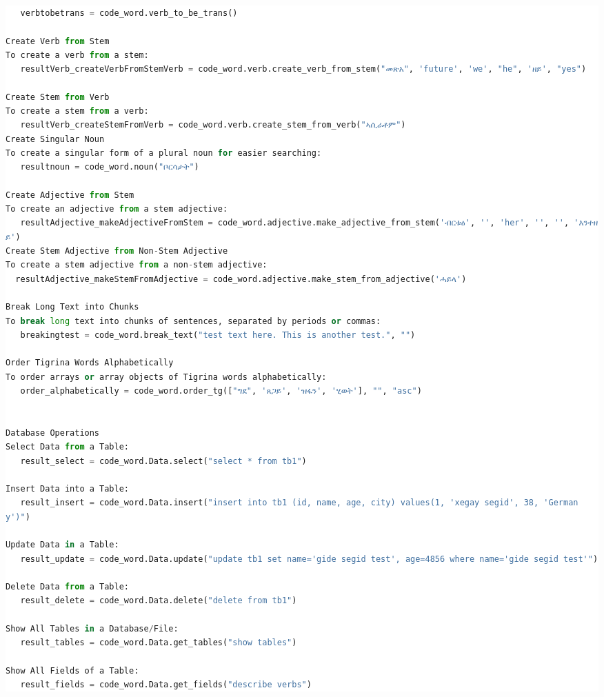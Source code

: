 ```python
   verbtobetrans = code_word.verb_to_be_trans()

Create Verb from Stem
To create a verb from a stem:
   resultVerb_createVerbFromStemVerb = code_word.verb.create_verb_from_stem("መጽአ", 'future', 'we', "he", 'ዘይ', "yes")

Create Stem from Verb
To create a stem from a verb:
   resultVerb_createStemFromVerb = code_word.verb.create_stem_from_verb("ኣሲራቶም")
Create Singular Noun
To create a singular form of a plural noun for easier searching:
   resultnoun = code_word.noun("ቦርሳታት")

Create Adjective from Stem
To create an adjective from a stem adjective:
   resultAdjective_makeAdjectiveFromStem = code_word.adjective.make_adjective_from_stem('ብርቱዕ', '', 'her', '', '', 'እንተዘይ')
Create Stem Adjective from Non-Stem Adjective
To create a stem adjective from a non-stem adjective:
  resultAdjective_makeStemFromAdjective = code_word.adjective.make_stem_from_adjective('ሓይላ')

Break Long Text into Chunks
To break long text into chunks of sentences, separated by periods or commas:
   breakingtest = code_word.break_text("test text here. This is another test.", "")

Order Tigrina Words Alphabetically
To order arrays or array objects of Tigrina words alphabetically:
   order_alphabetically = code_word.order_tg(["ግደ", 'ጸጋይ', 'ዝፋን', 'ሂወት'], "", "asc")


Database Operations
Select Data from a Table:
   result_select = code_word.Data.select("select * from tb1")

Insert Data into a Table:
   result_insert = code_word.Data.insert("insert into tb1 (id, name, age, city) values(1, 'xegay segid', 38, 'Germany')")

Update Data in a Table:
   result_update = code_word.Data.update("update tb1 set name='gide segid test', age=4856 where name='gide segid test'")

Delete Data from a Table:
   result_delete = code_word.Data.delete("delete from tb1")

Show All Tables in a Database/File:
   result_tables = code_word.Data.get_tables("show tables")

Show All Fields of a Table:
   result_fields = code_word.Data.get_fields("describe verbs")

